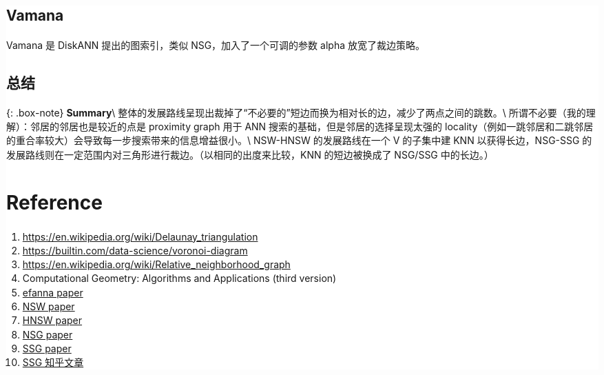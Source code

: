 

## Vamana

Vamana 是 DiskANN 提出的图索引，类似 NSG，加入了一个可调的参数 alpha 放宽了裁边策略。



## 总结

{: .box-note}
**Summary**\\
整体的发展路线呈现出裁掉了“不必要的”短边而换为相对长的边，减少了两点之间的跳数。\\
所谓不必要（我的理解）：邻居的邻居也是较近的点是 proximity graph 用于 ANN 搜索的基础，但是邻居的选择呈现太强的 locality（例如一跳邻居和二跳邻居的重合率较大）会导致每一步搜索带来的信息增益很小。\\
NSW-HNSW 的发展路线在一个 V 的子集中建 KNN 以获得长边，NSG-SSG 的发展路线则在一定范围内对三角形进行裁边。（以相同的出度来比较，KNN 的短边被换成了 NSG/SSG 中的长边。）



# Reference

1. https://en.wikipedia.org/wiki/Delaunay_triangulation
2. https://builtin.com/data-science/voronoi-diagram
3. https://en.wikipedia.org/wiki/Relative_neighborhood_graph
4. Computational Geometry: Algorithms and Applications (third version)
5. [efanna paper](http://arxiv.org/abs/1609.07228)
6. [NSW paper](https://linkinghub.elsevier.com/retrieve/pii/S0306437913001300)
7. [HNSW paper](https://arxiv.org/abs/1603.09320)
8. [NSG paper](https://arxiv.org/abs/1707.00143)
9. [SSG paper](http://arxiv.org/abs/1907.06146)
10. [SSG 知乎文章](https://zhuanlan.zhihu.com/p/100716181)
